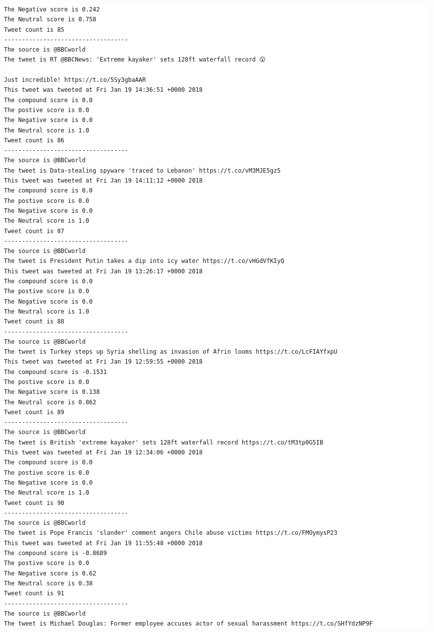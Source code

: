     The Negative score is 0.242
    The Neutral score is 0.758
    Tweet count is 85
    -----------------------------------
    The source is @BBCworld
    The tweet is RT @BBCNews: 'Extreme kayaker' sets 128ft waterfall record 😮
    
    Just incredible! https://t.co/5Sy3gbaAAR
    This tweet was tweeted at Fri Jan 19 14:36:51 +0000 2018
    The compound score is 0.0
    The postive score is 0.0
    The Negative score is 0.0
    The Neutral score is 1.0
    Tweet count is 86
    -----------------------------------
    The source is @BBCworld
    The tweet is Data-stealing spyware 'traced to Lebanon' https://t.co/vM3MJE5gz5
    This tweet was tweeted at Fri Jan 19 14:11:12 +0000 2018
    The compound score is 0.0
    The postive score is 0.0
    The Negative score is 0.0
    The Neutral score is 1.0
    Tweet count is 87
    -----------------------------------
    The source is @BBCworld
    The tweet is President Putin takes a dip into icy water https://t.co/vHGdVfKIyQ
    This tweet was tweeted at Fri Jan 19 13:26:17 +0000 2018
    The compound score is 0.0
    The postive score is 0.0
    The Negative score is 0.0
    The Neutral score is 1.0
    Tweet count is 88
    -----------------------------------
    The source is @BBCworld
    The tweet is Turkey steps up Syria shelling as invasion of Afrin looms https://t.co/LcFIAYfxpU
    This tweet was tweeted at Fri Jan 19 12:59:55 +0000 2018
    The compound score is -0.1531
    The postive score is 0.0
    The Negative score is 0.138
    The Neutral score is 0.862
    Tweet count is 89
    -----------------------------------
    The source is @BBCworld
    The tweet is British 'extreme kayaker' sets 128ft waterfall record https://t.co/tM3tp0G5IB
    This tweet was tweeted at Fri Jan 19 12:34:06 +0000 2018
    The compound score is 0.0
    The postive score is 0.0
    The Negative score is 0.0
    The Neutral score is 1.0
    Tweet count is 90
    -----------------------------------
    The source is @BBCworld
    The tweet is Pope Francis 'slander' comment angers Chile abuse victims https://t.co/FMOymysP23
    This tweet was tweeted at Fri Jan 19 11:55:48 +0000 2018
    The compound score is -0.8689
    The postive score is 0.0
    The Negative score is 0.62
    The Neutral score is 0.38
    Tweet count is 91
    -----------------------------------
    The source is @BBCworld
    The tweet is Michael Douglas: Former employee accuses actor of sexual harassment https://t.co/SHfYdzNP9F